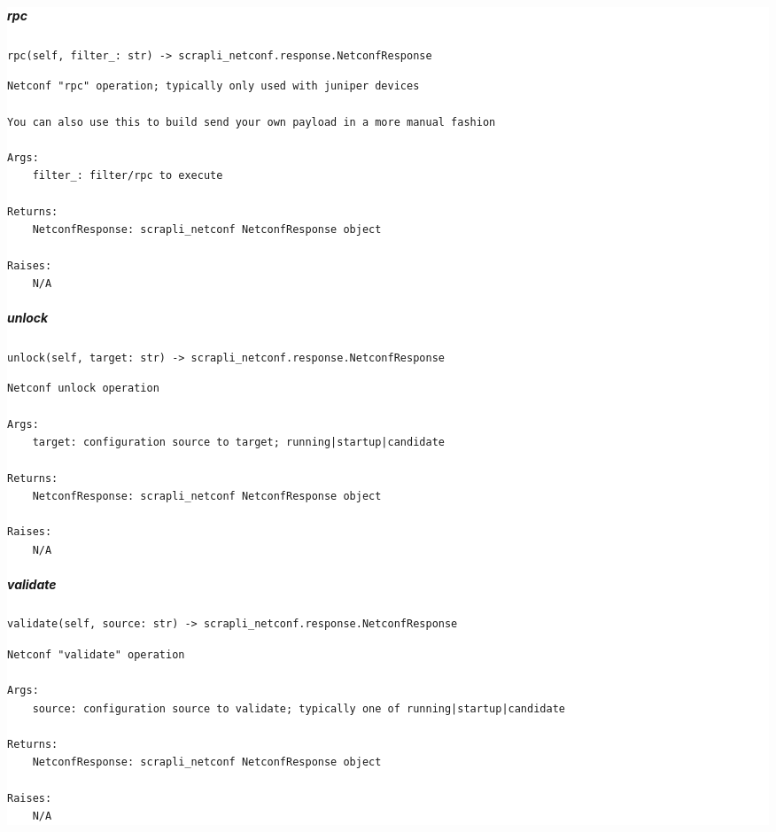 

    

##### rpc
`rpc(self, filter_: str) ‑> scrapli_netconf.response.NetconfResponse`

```text
Netconf "rpc" operation; typically only used with juniper devices

You can also use this to build send your own payload in a more manual fashion

Args:
    filter_: filter/rpc to execute

Returns:
    NetconfResponse: scrapli_netconf NetconfResponse object

Raises:
    N/A
```



    

##### unlock
`unlock(self, target: str) ‑> scrapli_netconf.response.NetconfResponse`

```text
Netconf unlock operation

Args:
    target: configuration source to target; running|startup|candidate

Returns:
    NetconfResponse: scrapli_netconf NetconfResponse object

Raises:
    N/A
```



    

##### validate
`validate(self, source: str) ‑> scrapli_netconf.response.NetconfResponse`

```text
Netconf "validate" operation

Args:
    source: configuration source to validate; typically one of running|startup|candidate

Returns:
    NetconfResponse: scrapli_netconf NetconfResponse object

Raises:
    N/A
```
